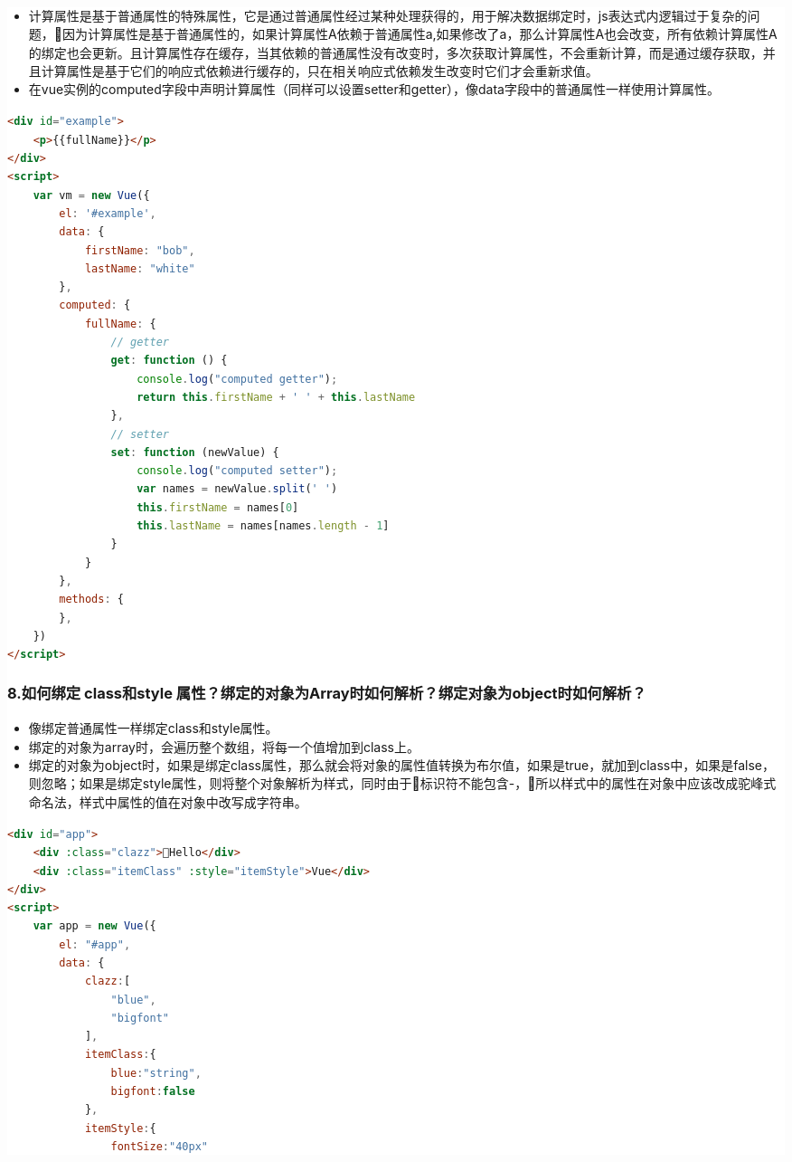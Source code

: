 - 计算属性是基于普通属性的特殊属性，它是通过普通属性经过某种处理获得的，用于解决数据绑定时，js表达式内逻辑过于复杂的问题，因为计算属性是基于普通属性的，如果计算属性A依赖于普通属性a,如果修改了a，那么计算属性A也会改变，所有依赖计算属性A的绑定也会更新。且计算属性存在缓存，当其依赖的普通属性没有改变时，多次获取计算属性，不会重新计算，而是通过缓存获取，并且计算属性是基于它们的响应式依赖进行缓存的，只在相关响应式依赖发生改变时它们才会重新求值。
- 在vue实例的computed字段中声明计算属性（同样可以设置setter和getter），像data字段中的普通属性一样使用计算属性。

```html
<div id="example">
    <p>{{fullName}}</p>
</div>
<script>
    var vm = new Vue({
        el: '#example',
        data: {
            firstName: "bob",
            lastName: "white"
        },
        computed: {
            fullName: {
                // getter
                get: function () {
                    console.log("computed getter");
                    return this.firstName + ' ' + this.lastName
                },
                // setter
                set: function (newValue) {
                    console.log("computed setter");
                    var names = newValue.split(' ')
                    this.firstName = names[0]
                    this.lastName = names[names.length - 1]
                }
            }
        },
        methods: {
        },
    })
</script>
```

### 8.如何绑定 class和style 属性？绑定的对象为Array时如何解析？绑定对象为object时如何解析？

- 像绑定普通属性一样绑定class和style属性。
- 绑定的对象为array时，会遍历整个数组，将每一个值增加到class上。
- 绑定的对象为object时，如果是绑定class属性，那么就会将对象的属性值转换为布尔值，如果是true，就加到class中，如果是false，则忽略；如果是绑定style属性，则将整个对象解析为样式，同时由于标识符不能包含-，所以样式中的属性在对象中应该改成驼峰式命名法，样式中属性的值在对象中改写成字符串。

```html
<div id="app">
    <div :class="clazz">Hello</div>
    <div :class="itemClass" :style="itemStyle">Vue</div>
</div>
<script>
    var app = new Vue({
        el: "#app",
        data: {
            clazz:[
                "blue",
                "bigfont"
            ],
            itemClass:{
                blue:"string",
                bigfont:false
            },
            itemStyle:{
                fontSize:"40px"
```